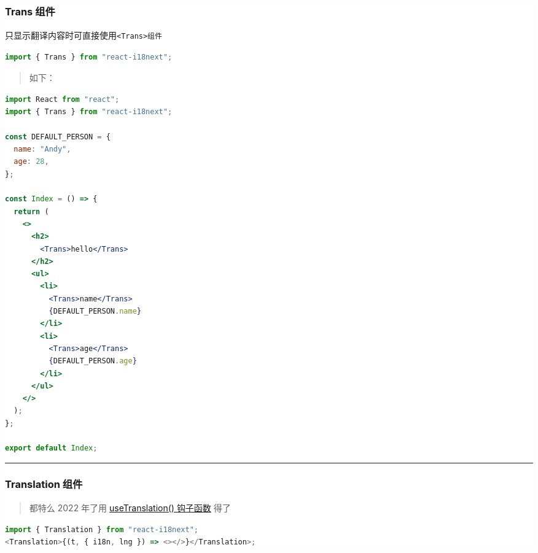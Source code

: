 
### Trans 组件

只显示翻译内容时可直接使用`<Trans>组件`

```js
import { Trans } from "react-i18next";
```

> 如下：

```jsx
import React from "react";
import { Trans } from "react-i18next";

const DEFAULT_PERSON = {
  name: "Andy",
  age: 28,
};

const Index = () => {
  return (
    <>
      <h2>
        <Trans>hello</Trans>
      </h2>
      <ul>
        <li>
          <Trans>name</Trans>
          {DEFAULT_PERSON.name}
        </li>
        <li>
          <Trans>age</Trans>
          {DEFAULT_PERSON.age}
        </li>
      </ul>
    </>
  );
};

export default Index;
```

---

### Translation 组件

> 都特么 2022 年了用 [useTranslation() 钩子函数](https://blaxberry.github.io/vuepress-studynotes/notes/front/React/Plugins/i18n/react-i18next.html#usetranslation) 得了

```js
import { Translation } from "react-i18next";
<Translation>{(t, { i18n, lng }) => <></>}</Translation>;
```
